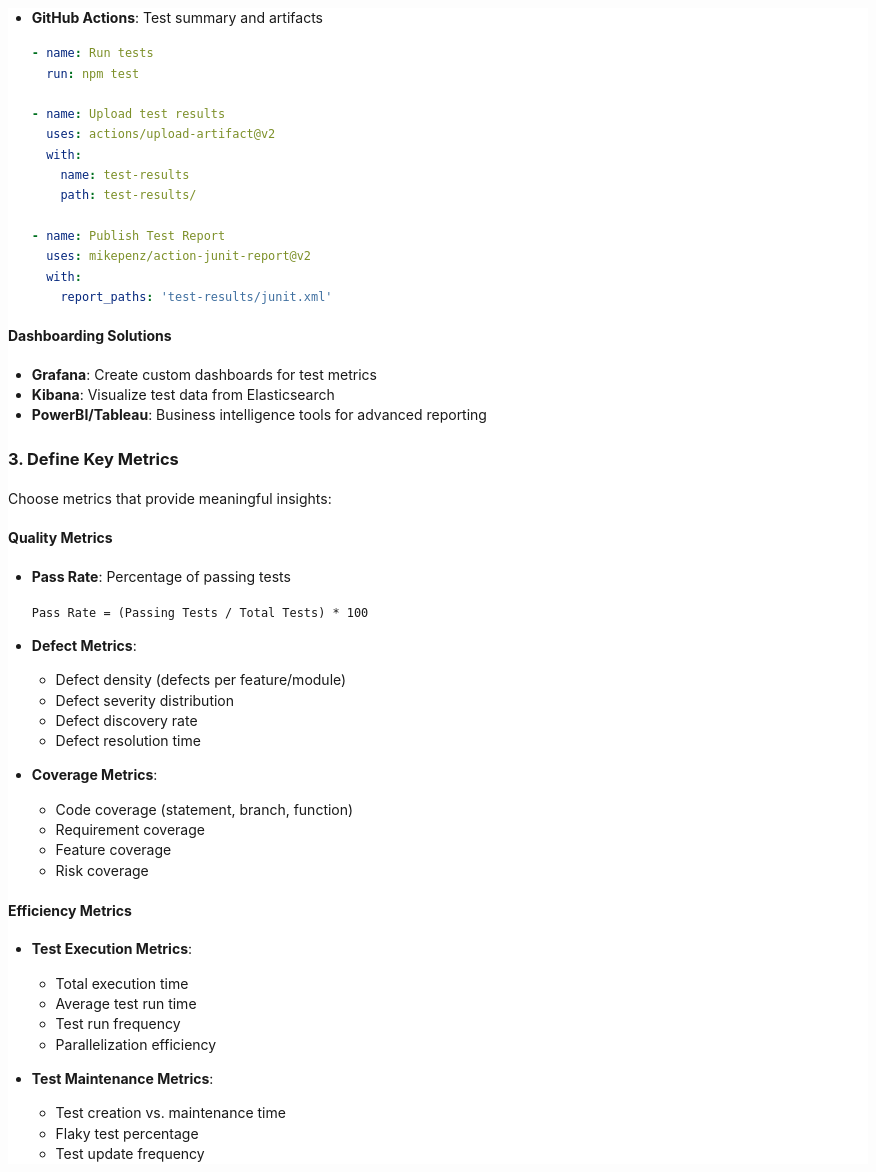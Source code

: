 - **GitHub Actions**: Test summary and artifacts
  ```yaml
  - name: Run tests
    run: npm test
    
  - name: Upload test results
    uses: actions/upload-artifact@v2
    with:
      name: test-results
      path: test-results/
      
  - name: Publish Test Report
    uses: mikepenz/action-junit-report@v2
    with:
      report_paths: 'test-results/junit.xml'
  ```

#### Dashboarding Solutions

- **Grafana**: Create custom dashboards for test metrics
- **Kibana**: Visualize test data from Elasticsearch
- **PowerBI/Tableau**: Business intelligence tools for advanced reporting

### 3. Define Key Metrics

Choose metrics that provide meaningful insights:

#### Quality Metrics

- **Pass Rate**: Percentage of passing tests
  ```
  Pass Rate = (Passing Tests / Total Tests) * 100
  ```

- **Defect Metrics**:
  - Defect density (defects per feature/module)
  - Defect severity distribution
  - Defect discovery rate
  - Defect resolution time

- **Coverage Metrics**:
  - Code coverage (statement, branch, function)
  - Requirement coverage
  - Feature coverage
  - Risk coverage

#### Efficiency Metrics

- **Test Execution Metrics**:
  - Total execution time
  - Average test run time
  - Test run frequency
  - Parallelization efficiency

- **Test Maintenance Metrics**:
  - Test creation vs. maintenance time
  - Flaky test percentage
  - Test update frequency
